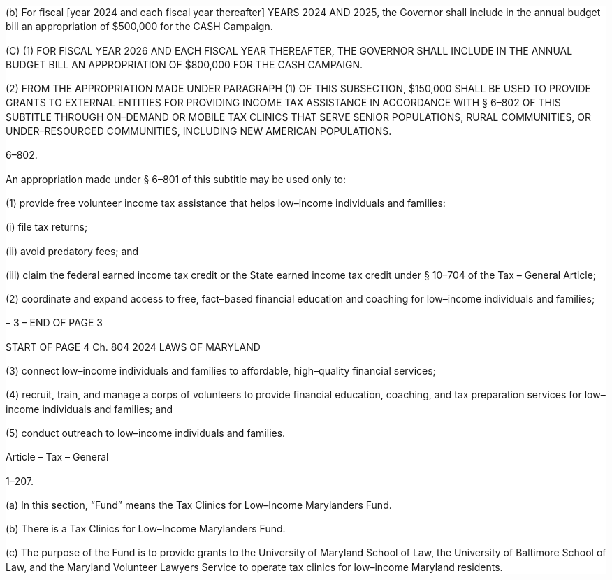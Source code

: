 (b) For fiscal [year 2024 and each fiscal year thereafter] YEARS 2024 AND 2025,
the Governor shall include in the annual budget bill an appropriation of $500,000 for the
CASH Campaign.

(C) (1) FOR FISCAL YEAR 2026 AND EACH FISCAL YEAR THEREAFTER, THE
GOVERNOR SHALL INCLUDE IN THE ANNUAL BUDGET BILL AN APPROPRIATION OF
$800,000 FOR THE CASH CAMPAIGN.

(2) FROM THE APPROPRIATION MADE UNDER PARAGRAPH (1) OF THIS
SUBSECTION, $150,000 SHALL BE USED TO PROVIDE GRANTS TO EXTERNAL
ENTITIES FOR PROVIDING INCOME TAX ASSISTANCE IN ACCORDANCE WITH § 6–802
OF THIS SUBTITLE THROUGH ON–DEMAND OR MOBILE TAX CLINICS THAT SERVE
SENIOR POPULATIONS, RURAL COMMUNITIES, OR UNDER–RESOURCED
COMMUNITIES, INCLUDING NEW AMERICAN POPULATIONS.

6–802.

An appropriation made under § 6–801 of this subtitle may be used only to:

(1) provide free volunteer income tax assistance that helps low–income
individuals and families:

(i) file tax returns;

(ii) avoid predatory fees; and

(iii) claim the federal earned income tax credit or the State earned
income tax credit under § 10–704 of the Tax – General Article;

(2) coordinate and expand access to free, fact–based financial education and
coaching for low–income individuals and families;

– 3 –
END OF PAGE 3

START OF PAGE 4
Ch. 804 2024 LAWS OF MARYLAND

(3) connect low–income individuals and families to affordable, high–quality
financial services;

(4) recruit, train, and manage a corps of volunteers to provide financial
education, coaching, and tax preparation services for low–income individuals and families;
and

(5) conduct outreach to low–income individuals and families.

Article – Tax – General

1–207.

(a) In this section, “Fund” means the Tax Clinics for Low–Income Marylanders
Fund.

(b) There is a Tax Clinics for Low–Income Marylanders Fund.

(c) The purpose of the Fund is to provide grants to the University of Maryland
School of Law, the University of Baltimore School of Law, and the Maryland Volunteer
Lawyers Service to operate tax clinics for low–income Maryland residents.
